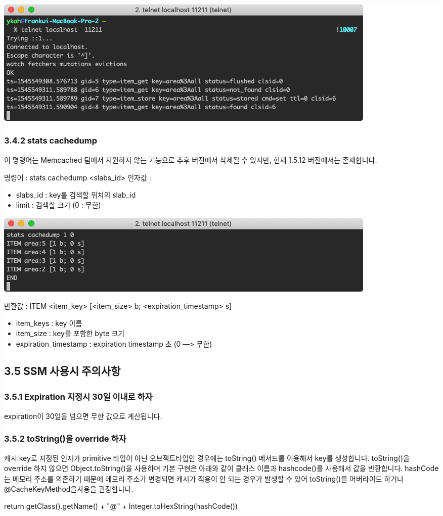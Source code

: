 ![](<images/20190101/image_22.png>)

### 3.4.2 stats cachedump

이 명령어는 Memcached 팀에서 지원하지 않는 기능으로 추후 버전에서 삭제될 수 있지만, 현재 1.5.12 버전에서는 존재합니다.

명령어 : stats cachedump <slabs_id> <limit>
인자값 :

- slabs_id : key를 검색할 위치의 slab_id
- limit : 검색할 크기 (0 : 무한)

![](<images/20190101/image_14%202.png>)

반환값 : ITEM <item_key> [<item_size> b; <expiration_timestamp> s]

- item_keys : key 이름
- item_size : key를 포함한 byte 크기
- expiration_timestamp : expiration timestamp 초 (0 —> 무한)

## 3.5 SSM 사용시 주의사항

### 3.5.1 Expiration 지정시 30일 이내로 하자

expiration이 30일을 넘으면 무한 값으로 계산됩니다.

### 3.5.2 toString()을 override 하자

캐시 key로 지정된 인자가 primitive 타입이 아닌 오브젝트타입인 경우에는 toString() 메서드를 이용해서 key를 생성합니다. toString()을 override 하지 않으면 Object.toString()을 사용하며 기본 구현은 아래와 같이 클래스 이름과 hashcode()를 사용해서 값을 반환합니다. hashCode는 메모리 주소를 의존하기 때문에 메모리 주소가 변경되면 캐시가 적용이 안 되는 경우가 발생할 수 있어 toString()을 어버라이드 하거나 @CacheKeyMethod을사용을 권장합니다.

return getClass().getName() + "@" + Integer.toHexString(hashCode())
